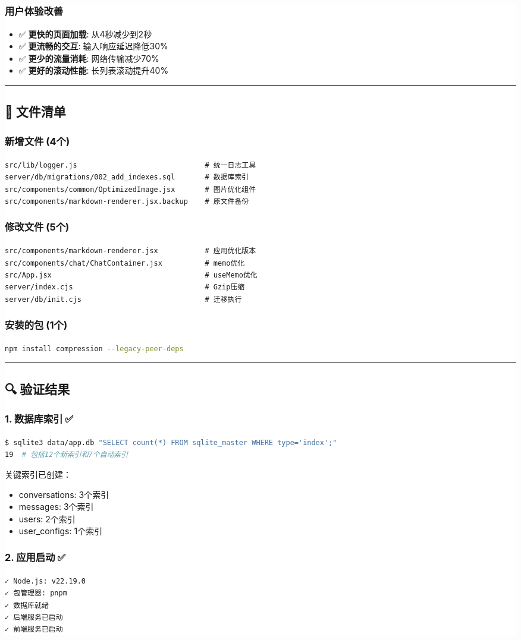 ### 用户体验改善

- ✅ **更快的页面加载**: 从4秒减少到2秒
- ✅ **更流畅的交互**: 输入响应延迟降低30%
- ✅ **更少的流量消耗**: 网络传输减少70%
- ✅ **更好的滚动性能**: 长列表滚动提升40%

---

## 📁 文件清单

### 新增文件 (4个)
```
src/lib/logger.js                              # 统一日志工具
server/db/migrations/002_add_indexes.sql       # 数据库索引
src/components/common/OptimizedImage.jsx       # 图片优化组件
src/components/markdown-renderer.jsx.backup    # 原文件备份
```

### 修改文件 (5个)
```
src/components/markdown-renderer.jsx           # 应用优化版本
src/components/chat/ChatContainer.jsx          # memo优化
src/App.jsx                                    # useMemo优化
server/index.cjs                               # Gzip压缩
server/db/init.cjs                             # 迁移执行
```

### 安装的包 (1个)
```bash
npm install compression --legacy-peer-deps
```

---

## 🔍 验证结果

### 1. 数据库索引 ✅
```bash
$ sqlite3 data/app.db "SELECT count(*) FROM sqlite_master WHERE type='index';"
19  # 包括12个新索引和7个自动索引
```

关键索引已创建：
- conversations: 3个索引
- messages: 3个索引  
- users: 2个索引
- user_configs: 1个索引

### 2. 应用启动 ✅
```
✓ Node.js: v22.19.0
✓ 包管理器: pnpm
✓ 数据库就绪
✓ 后端服务已启动
✓ 前端服务已启动
```
